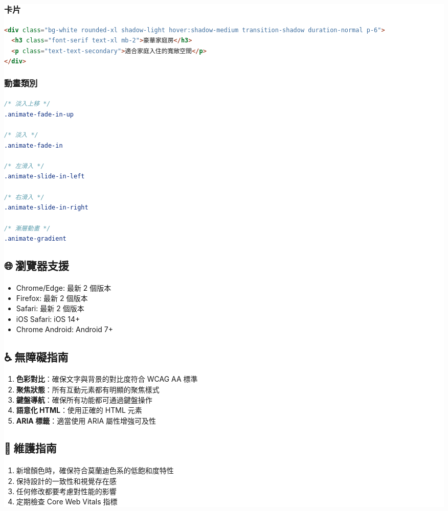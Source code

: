 ### 卡片
```html
<div class="bg-white rounded-xl shadow-light hover:shadow-medium transition-shadow duration-normal p-6">
  <h3 class="font-serif text-xl mb-2">豪華家庭房</h3>
  <p class="text-text-secondary">適合家庭入住的寬敞空間</p>
</div>
```

### 動畫類別
```css
/* 淡入上移 */
.animate-fade-in-up

/* 淡入 */
.animate-fade-in

/* 左滑入 */
.animate-slide-in-left

/* 右滑入 */
.animate-slide-in-right

/* 漸層動畫 */
.animate-gradient
```

## 🌐 瀏覽器支援

- Chrome/Edge: 最新 2 個版本
- Firefox: 最新 2 個版本
- Safari: 最新 2 個版本
- iOS Safari: iOS 14+
- Chrome Android: Android 7+

## ♿ 無障礙指南

1. **色彩對比**：確保文字與背景的對比度符合 WCAG AA 標準
2. **聚焦狀態**：所有互動元素都有明顯的聚焦樣式
3. **鍵盤導航**：確保所有功能都可通過鍵盤操作
4. **語意化 HTML**：使用正確的 HTML 元素
5. **ARIA 標籤**：適當使用 ARIA 屬性增強可及性

## 📝 維護指南

1. 新增顏色時，確保符合莫蘭迪色系的低飽和度特性
2. 保持設計的一致性和視覺存在感
3. 任何修改都要考慮對性能的影響
4. 定期檢查 Core Web Vitals 指標 